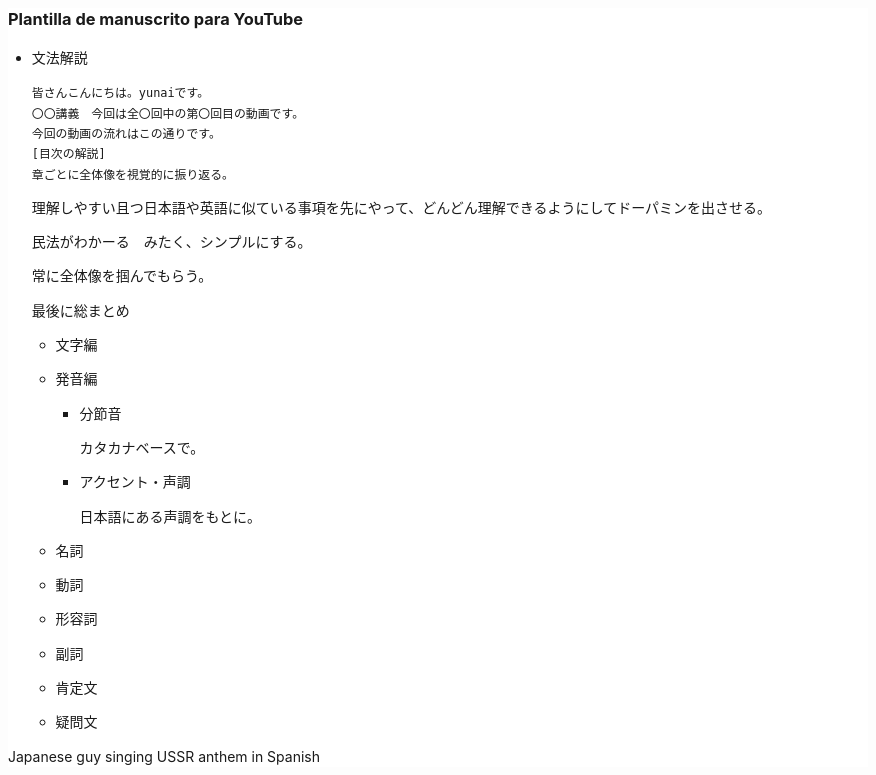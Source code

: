 ### Plantilla de manuscrito para YouTube

- 文法解説
    
    ```
    皆さんこんにちは。yunaiです。
    〇〇講義　今回は全〇回中の第〇回目の動画です。
    今回の動画の流れはこの通りです。
    [目次の解説]
    章ごとに全体像を視覚的に振り返る。
    ```
    
    理解しやすい且つ日本語や英語に似ている事項を先にやって、どんどん理解できるようにしてドーパミンを出させる。
    
    民法がわかーる　みたく、シンプルにする。
    
    常に全体像を掴んでもらう。
    
    最後に総まとめ
    
    - 文字編
        
        ```
        
        ```
        
    - 発音編
        - 分節音
            
            カタカナベースで。
            
        - アクセント・声調
            
            日本語にある声調をもとに。
            
    - 名詞
    - 動詞
    - 形容詞
    - 副詞
    - 肯定文
    - 疑問文

Japanese guy singing USSR anthem in Spanish